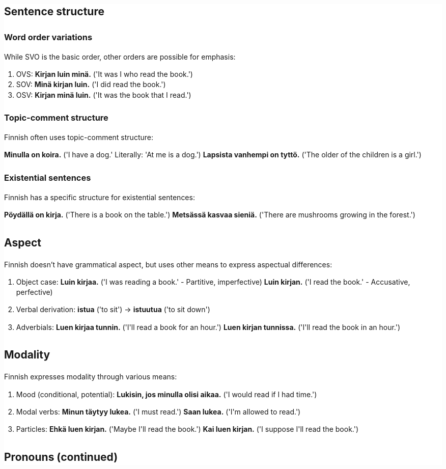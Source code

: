 ## Sentence structure

### Word order variations

While SVO is the basic order, other orders are possible for emphasis:

1. OVS: **Kirjan luin minä.** ('It was I who read the book.')
2. SOV: **Minä kirjan luin.** ('I did read the book.')
3. OSV: **Kirjan minä luin.** ('It was the book that I read.')

### Topic-comment structure

Finnish often uses topic-comment structure:

**Minulla on koira.** ('I have a dog.' Literally: 'At me is a dog.')
**Lapsista vanhempi on tyttö.** ('The older of the children is a girl.')

### Existential sentences

Finnish has a specific structure for existential sentences:

**Pöydällä on kirja.** ('There is a book on the table.')
**Metsässä kasvaa sieniä.** ('There are mushrooms growing in the forest.')

## Aspect

Finnish doesn’t have grammatical aspect, but uses other means to express aspectual differences:

1. Object case:
   **Luin kirjaa.** ('I was reading a book.' - Partitive, imperfective)
   **Luin kirjan.** ('I read the book.' - Accusative, perfective)

2. Verbal derivation:
   **istua** ('to sit') → **istuutua** ('to sit down')

3. Adverbials:
   **Luen kirjaa tunnin.** ('I'll read a book for an hour.')
   **Luen kirjan tunnissa.** ('I'll read the book in an hour.')

## Modality

Finnish expresses modality through various means:

1. Mood (conditional, potential):
   **Lukisin, jos minulla olisi aikaa.** ('I would read if I had time.')

2. Modal verbs:
   **Minun täytyy lukea.** ('I must read.')
   **Saan lukea.** ('I'm allowed to read.')

3. Particles:
   **Ehkä luen kirjan.** ('Maybe I'll read the book.')
   **Kai luen kirjan.** ('I suppose I'll read the book.')

## Pronouns (continued)
